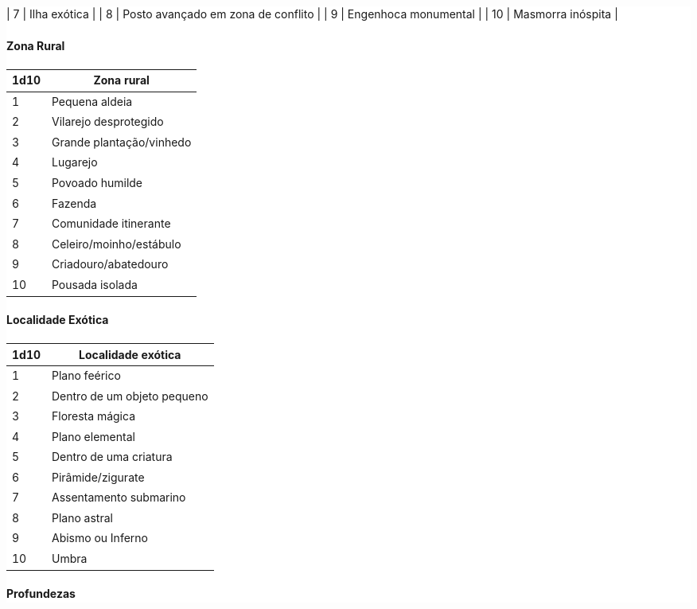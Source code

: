 | 7 | Ilha exótica |
| 8 | Posto avançado em zona de conflito |
| 9 | Engenhoca monumental |
| 10 | Masmorra inóspita |

#### Zona Rural

| 1d10 | Zona rural |
|------|------------|
| 1 | Pequena aldeia |
| 2 | Vilarejo desprotegido |
| 3 | Grande plantação/vinhedo |
| 4 | Lugarejo |
| 5 | Povoado humilde |
| 6 | Fazenda |
| 7 | Comunidade itinerante |
| 8 | Celeiro/moinho/estábulo |
| 9 | Criadouro/abatedouro |
| 10 | Pousada isolada |

#### Localidade Exótica

| 1d10 | Localidade exótica |
|------|-------------------|
| 1 | Plano feérico |
| 2 | Dentro de um objeto pequeno |
| 3 | Floresta mágica |
| 4 | Plano elemental |
| 5 | Dentro de uma criatura |
| 6 | Pirâmide/zigurate |
| 7 | Assentamento submarino |
| 8 | Plano astral |
| 9 | Abismo ou Inferno |
| 10 | Umbra |

#### Profundezas
